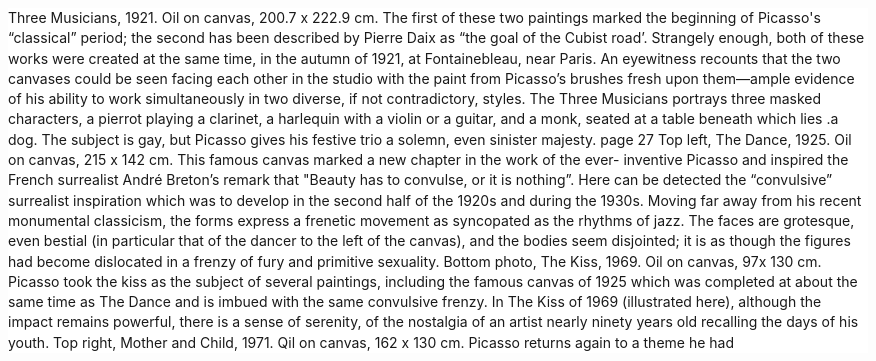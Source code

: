 Three Musicians, 1921. Oil on canvas, 
200.7 x 222.9 cm. The first of these two 
paintings marked the beginning of 
Picasso's “classical” period; the second has 
been described by Pierre Daix as “the goal 
of the Cubist road’. Strangely enough, 
both of these works were created at the 
same time, in the autumn of 1921, at 
Fontainebleau, near Paris. An eyewitness 
recounts that the two canvases could be 
seen facing each other in the studio with 
the paint from Picasso’s brushes fresh 
upon them—ample evidence of his ability 
to work simultaneously in two diverse, if 
not contradictory, styles. The Three 
Musicians portrays three masked 
characters, a pierrot playing a clarinet, a 
harlequin with a violin or a guitar, and a 
monk, seated at a table beneath which lies 
.a dog. The subject is gay, but Picasso gives 
his festive trio a solemn, even sinister 
majesty. 
page 27 
Top left, The Dance, 1925. Oil on canvas, 
215 x 142 cm. This famous canvas marked a 
new chapter in the work of the ever- 
inventive Picasso and inspired the French 
surrealist André Breton’s remark that 
"Beauty has to convulse, or it is nothing”. 
Here can be detected the “convulsive” 
surrealist inspiration which was to develop 
in the second half of the 1920s and during 
the 1930s. Moving far away from his recent 
monumental classicism, the forms express 
a frenetic movement as syncopated as the 
rhythms of jazz. The faces are grotesque, 
even bestial (in particular that of the dancer 
to the left of the canvas), and the bodies 
seem disjointed; it is as though the figures 
had become dislocated in a frenzy of fury 
and primitive sexuality. Bottom photo, The 
Kiss, 1969. Oil on canvas, 97x 130 cm. 
Picasso took the kiss as the subject of 
several paintings, including the famous 
canvas of 1925 which was completed at 
about the same time as The Dance and is 
imbued with the same convulsive frenzy. In 
The Kiss of 1969 (illustrated here), although 
the impact remains powerful, there is a 
sense of serenity, of the nostalgia of an 
artist nearly ninety years old recalling the 
days of his youth. Top right, Mother and 
Child, 1971. Qil on canvas, 162 x 130 cm. 
Picasso returns again to a theme he had 
